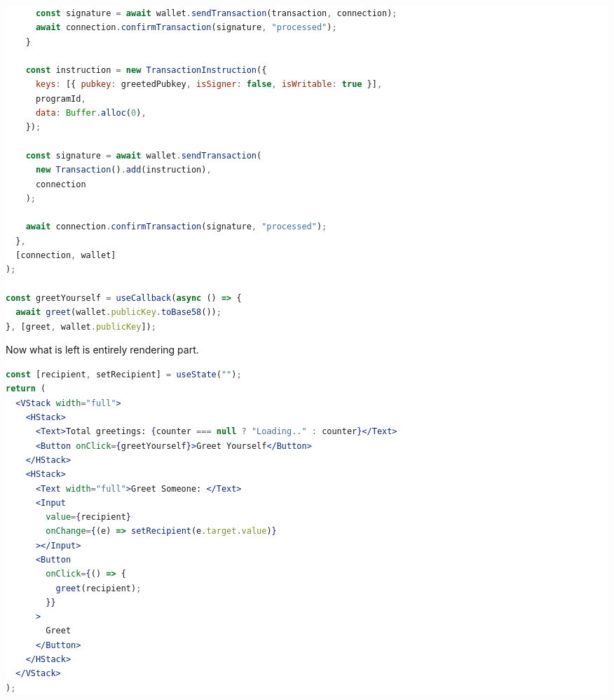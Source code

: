 ```jsx
      const signature = await wallet.sendTransaction(transaction, connection);
      await connection.confirmTransaction(signature, "processed");
    }

    const instruction = new TransactionInstruction({
      keys: [{ pubkey: greetedPubkey, isSigner: false, isWritable: true }],
      programId,
      data: Buffer.alloc(0),
    });

    const signature = await wallet.sendTransaction(
      new Transaction().add(instruction),
      connection
    );

    await connection.confirmTransaction(signature, "processed");
  },
  [connection, wallet]
);

const greetYourself = useCallback(async () => {
  await greet(wallet.publicKey.toBase58());
}, [greet, wallet.publicKey]);
```

Now what is left is entirely rendering part.

```jsx
const [recipient, setRecipient] = useState("");
return (
  <VStack width="full">
    <HStack>
      <Text>Total greetings: {counter === null ? "Loading.." : counter}</Text>
      <Button onClick={greetYourself}>Greet Yourself</Button>
    </HStack>
    <HStack>
      <Text width="full">Greet Someone: </Text>
      <Input
        value={recipient}
        onChange={(e) => setRecipient(e.target.value)}
      ></Input>
      <Button
        onClick={() => {
          greet(recipient);
        }}
      >
        Greet
      </Button>
    </HStack>
  </VStack>
);
```
